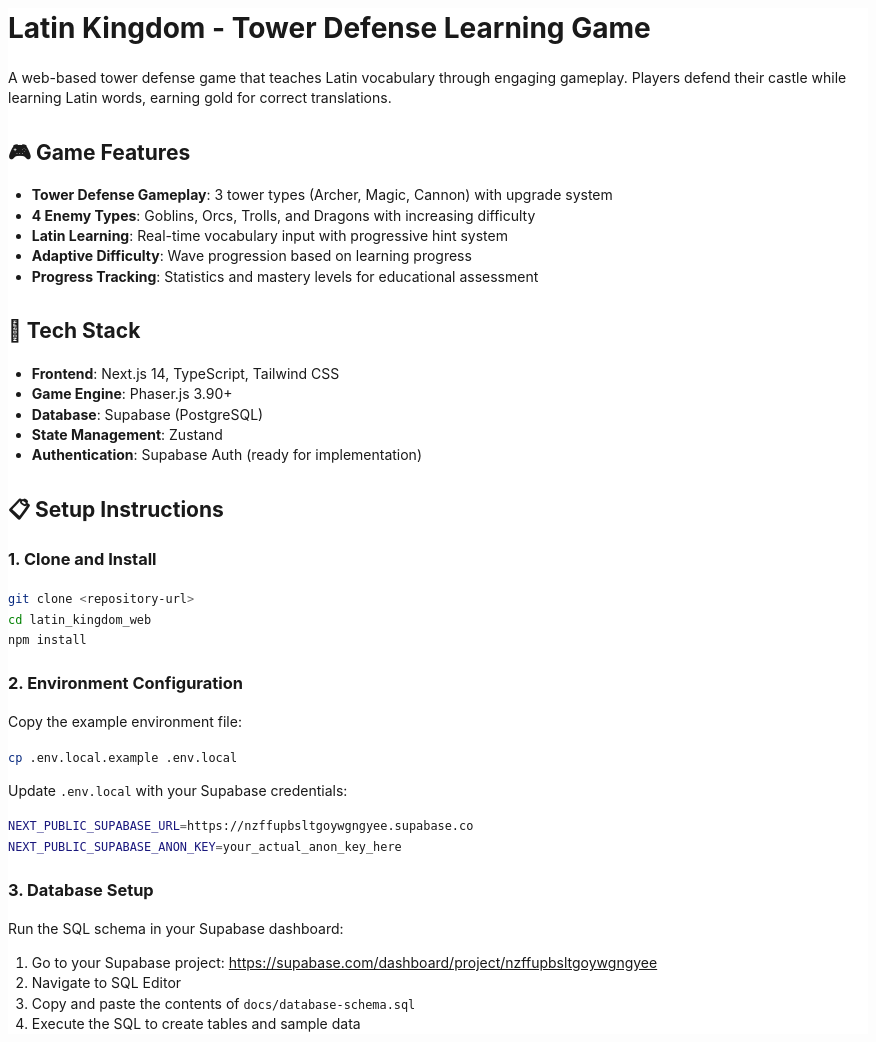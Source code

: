 # Latin Kingdom - Tower Defense Learning Game

A web-based tower defense game that teaches Latin vocabulary through engaging gameplay. Players defend their castle while learning Latin words, earning gold for correct translations.

## 🎮 Game Features

- **Tower Defense Gameplay**: 3 tower types (Archer, Magic, Cannon) with upgrade system
- **4 Enemy Types**: Goblins, Orcs, Trolls, and Dragons with increasing difficulty
- **Latin Learning**: Real-time vocabulary input with progressive hint system
- **Adaptive Difficulty**: Wave progression based on learning progress
- **Progress Tracking**: Statistics and mastery levels for educational assessment

## 🚀 Tech Stack

- **Frontend**: Next.js 14, TypeScript, Tailwind CSS
- **Game Engine**: Phaser.js 3.90+
- **Database**: Supabase (PostgreSQL)
- **State Management**: Zustand
- **Authentication**: Supabase Auth (ready for implementation)

## 📋 Setup Instructions

### 1. Clone and Install

```bash
git clone <repository-url>
cd latin_kingdom_web
npm install
```

### 2. Environment Configuration

Copy the example environment file:
```bash
cp .env.local.example .env.local
```

Update `.env.local` with your Supabase credentials:
```bash
NEXT_PUBLIC_SUPABASE_URL=https://nzffupbsltgoywgngyee.supabase.co
NEXT_PUBLIC_SUPABASE_ANON_KEY=your_actual_anon_key_here
```

### 3. Database Setup

Run the SQL schema in your Supabase dashboard:

1. Go to your Supabase project: https://supabase.com/dashboard/project/nzffupbsltgoywgngyee
2. Navigate to SQL Editor
3. Copy and paste the contents of `docs/database-schema.sql`
4. Execute the SQL to create tables and sample data
